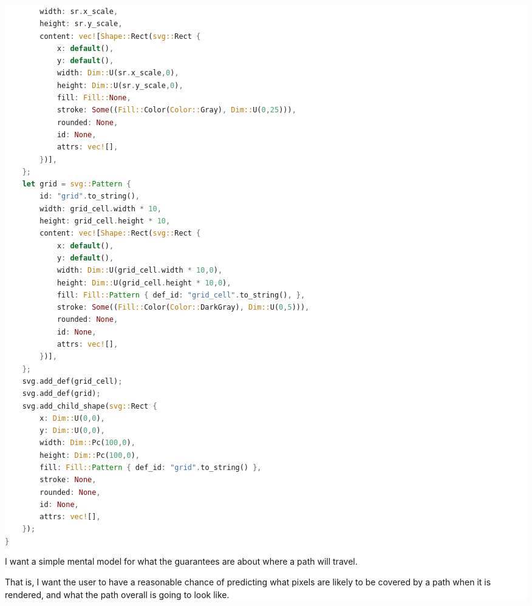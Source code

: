 ```rust
        width: sr.x_scale,
        height: sr.y_scale,
        content: vec![Shape::Rect(svg::Rect {
            x: default(),
            y: default(),
            width: Dim::U(sr.x_scale,0),
            height: Dim::U(sr.y_scale,0),
            fill: Fill::None,
            stroke: Some((Fill::Color(Color::Gray), Dim::U(0,25))),
            rounded: None,
            id: None,
            attrs: vec![],
        })],
    };
    let grid = svg::Pattern {
        id: "grid".to_string(),
        width: grid_cell.width * 10,
        height: grid_cell.height * 10,
        content: vec![Shape::Rect(svg::Rect {
            x: default(),
            y: default(),
            width: Dim::U(grid_cell.width * 10,0),
            height: Dim::U(grid_cell.height * 10,0),
            fill: Fill::Pattern { def_id: "grid_cell".to_string(), },
            stroke: Some((Fill::Color(Color::DarkGray), Dim::U(0,5))),
            rounded: None,
            id: None,
            attrs: vec![],
        })],
    };
    svg.add_def(grid_cell);
    svg.add_def(grid);
    svg.add_child_shape(svg::Rect {
        x: Dim::U(0,0),
        y: Dim::U(0,0),
        width: Dim::Pc(100,0),
        height: Dim::Pc(100,0),
        fill: Fill::Pattern { def_id: "grid".to_string() },
        stroke: None,
        rounded: None,
        id: None,
        attrs: vec![],
    });
}
```

I want a simple mental model for what the guarantees are about where a
path will travel.

That is, I want the user to have a reasonable chance of predicting
what pixels are likely to be covered by a path when it is rendered,
and what the path overall is going to look like.
